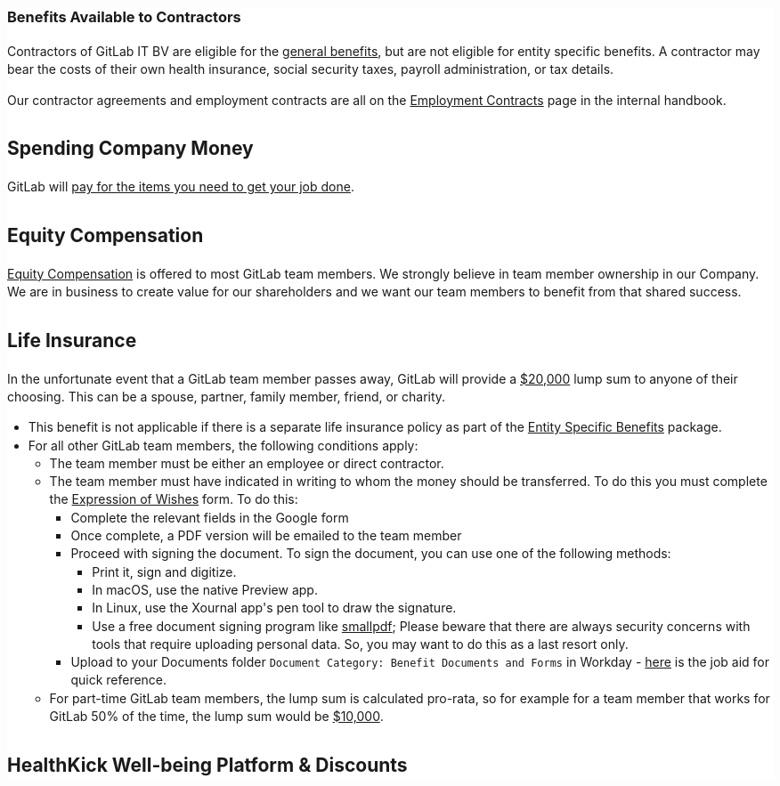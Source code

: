 ### Benefits Available to Contractors

Contractors of GitLab IT BV are eligible for the [general benefits](/handbook/total-rewards/benefits/), but are not eligible for entity specific benefits. A contractor may bear the costs of their own health insurance, social security taxes, payroll administration, or tax details.

Our contractor agreements and employment contracts are all on the [Employment Contracts](https://internal.gitlab.com/handbook/people-group/people-operations/people-connect/employment_contracts/) page in the internal handbook.

## Spending Company Money

GitLab will [pay for the items you need to get your job done](/handbook/finance/spending-company-money/).

## Equity Compensation

[Equity Compensation](/handbook/total-rewards/stock-options/) is offered to most GitLab team members. We strongly believe in team member ownership in our Company. We are in business to create value for our shareholders and we want our team members to benefit from that shared success.

## Life Insurance

In the unfortunate event that a GitLab team member passes away, GitLab will provide a [$20,000](/handbook/total-rewards/compensation/#exchange-rates) lump sum to anyone of their choosing. This can be a spouse, partner, family member, friend, or charity.

- This benefit is not applicable if there is a separate life insurance policy as part of the [Entity Specific Benefits](#entity-benefits) package.
- For all other GitLab team members, the following conditions apply:
  - The team member must be either an employee or direct contractor.
  - The team member must have indicated in writing to whom the money should be transferred. To do this you must complete the [Expression of Wishes](https://docs.google.com/forms/d/e/1FAIpQLSdNSKQeWXrhG5hhYveF45wW-VmLz2a_Z7eNsk6XRQaAGtjZHQ/viewform?usp=preview) form. To do this:
    - Complete the relevant fields in the Google form
    - Once complete, a PDF version will be emailed to the team member
    - Proceed with signing the document. To sign the document, you can use one of the following methods:
      - Print it, sign and digitize.
      - In macOS, use the native Preview app.
      - In Linux, use the Xournal app's pen tool to draw the signature.
      - Use a free document signing program like [smallpdf](https://smallpdf.com/sign-pdf); Please beware that there are always security concerns with tools that require uploading personal data. So, you may want to do this as a last resort only.
    - Upload to your Documents folder `Document Category: Benefit Documents and Forms` in Workday - [here](https://docs.google.com/document/d/1lb7KCF3FAfaXggl6CM1actpZ_yJWjizgamSeMLl_vN0/edit?tab=t.0) is the job aid for quick reference.
  - For part-time GitLab team members, the lump sum is calculated pro-rata, so for example for a team member that works for GitLab 50% of the time, the lump sum would be [$10,000](/handbook/total-rewards/compensation/#exchange-rates).

## HealthKick Well-being Platform & Discounts
